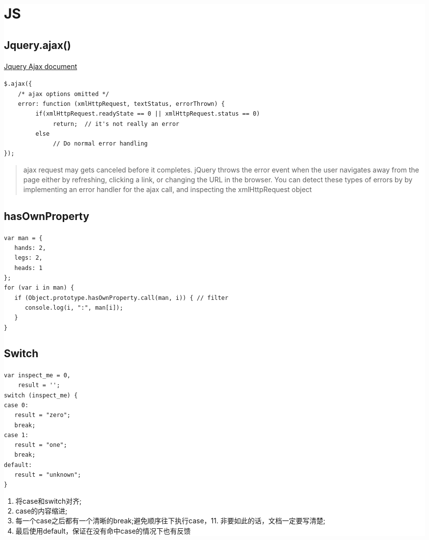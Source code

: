 # JS

## Jquery.ajax()

[Jquery Ajax document](http://api.jquery.com/jquery.ajax/)

```
$.ajax({
    /* ajax options omitted */
    error: function (xmlHttpRequest, textStatus, errorThrown) {
         if(xmlHttpRequest.readyState == 0 || xmlHttpRequest.status == 0)
              return;  // it's not really an error
         else
              // Do normal error handling
});
```

> ajax request may gets canceled before it completes. jQuery throws the error event when the user navigates away from the page either by refreshing, clicking a link, or changing the URL in the browser. You can detect these types of errors by by implementing an error handler for the ajax call, and inspecting the xmlHttpRequest object


## hasOwnProperty

```
var man = {
   hands: 2,
   legs: 2,
   heads: 1
};
for (var i in man) {
   if (Object.prototype.hasOwnProperty.call(man, i)) { // filter
      console.log(i, ":", man[i]);
   }
}
```

## Switch

```
var inspect_me = 0,
    result = '';
switch (inspect_me) {
case 0:
   result = "zero";
   break;
case 1:
   result = "one";
   break;
default:
   result = "unknown";
}
```
1. 将case和switch对齐;
1. case的内容缩进;
1. 每一个case之后都有一个清晰的break;避免顺序往下执行case，11. 非要如此的话，文档一定要写清楚;
1. 最后使用default，保证在没有命中case的情况下也有反馈

